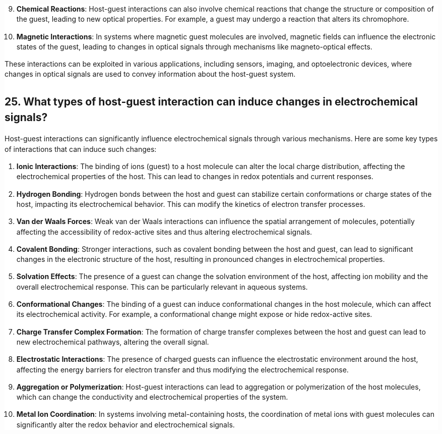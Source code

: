 9. **Chemical Reactions**: Host-guest interactions can also involve chemical reactions that change the structure or composition of the guest, leading to new optical properties. For example, a guest may undergo a reaction that alters its chromophore.

10. **Magnetic Interactions**: In systems where magnetic guest molecules are involved, magnetic fields can influence the electronic states of the guest, leading to changes in optical signals through mechanisms like magneto-optical effects.

These interactions can be exploited in various applications, including sensors, imaging, and optoelectronic devices, where changes in optical signals are used to convey information about the host-guest system.

## 25. What types of host-guest interaction can induce changes in electrochemical signals?

Host-guest interactions can significantly influence electrochemical signals through various mechanisms. Here are some key types of interactions that can induce such changes:

1. **Ionic Interactions**: The binding of ions (guest) to a host molecule can alter the local charge distribution, affecting the electrochemical properties of the host. This can lead to changes in redox potentials and current responses.

2. **Hydrogen Bonding**: Hydrogen bonds between the host and guest can stabilize certain conformations or charge states of the host, impacting its electrochemical behavior. This can modify the kinetics of electron transfer processes.

3. **Van der Waals Forces**: Weak van der Waals interactions can influence the spatial arrangement of molecules, potentially affecting the accessibility of redox-active sites and thus altering electrochemical signals.

4. **Covalent Bonding**: Stronger interactions, such as covalent bonding between the host and guest, can lead to significant changes in the electronic structure of the host, resulting in pronounced changes in electrochemical properties.

5. **Solvation Effects**: The presence of a guest can change the solvation environment of the host, affecting ion mobility and the overall electrochemical response. This can be particularly relevant in aqueous systems.

6. **Conformational Changes**: The binding of a guest can induce conformational changes in the host molecule, which can affect its electrochemical activity. For example, a conformational change might expose or hide redox-active sites.

7. **Charge Transfer Complex Formation**: The formation of charge transfer complexes between the host and guest can lead to new electrochemical pathways, altering the overall signal.

8. **Electrostatic Interactions**: The presence of charged guests can influence the electrostatic environment around the host, affecting the energy barriers for electron transfer and thus modifying the electrochemical response.

9. **Aggregation or Polymerization**: Host-guest interactions can lead to aggregation or polymerization of the host molecules, which can change the conductivity and electrochemical properties of the system.

10. **Metal Ion Coordination**: In systems involving metal-containing hosts, the coordination of metal ions with guest molecules can significantly alter the redox behavior and electrochemical signals.
